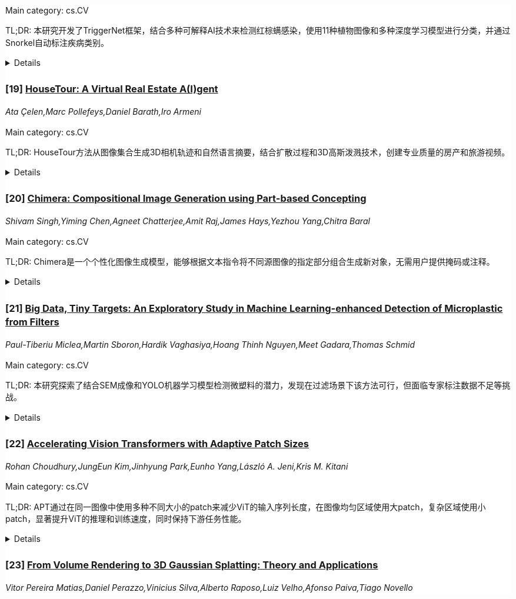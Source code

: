Main category: cs.CV

TL;DR: 本研究开发了TriggerNet框架，结合多种可解释AI技术来检测红棕螨感染，使用11种植物图像和多种深度学习模型进行分类，并通过Snorkel自动标注疾病类别。


<details><summary>Details</summary></details>


### [19] [HouseTour: A Virtual Real Estate A(I)gent](https://arxiv.org/abs/2510.18054)
*Ata Çelen,Marc Pollefeys,Daniel Barath,Iro Armeni*

Main category: cs.CV

TL;DR: HouseTour方法从图像集合生成3D相机轨迹和自然语言摘要，结合扩散过程和3D高斯泼溅技术，创建专业质量的房产和旅游视频。


<details><summary>Details</summary></details>


### [20] [Chimera: Compositional Image Generation using Part-based Concepting](https://arxiv.org/abs/2510.18083)
*Shivam Singh,Yiming Chen,Agneet Chatterjee,Amit Raj,James Hays,Yezhou Yang,Chitra Baral*

Main category: cs.CV

TL;DR: Chimera是一个个性化图像生成模型，能够根据文本指令将不同源图像的指定部分组合生成新对象，无需用户提供掩码或注释。


<details><summary>Details</summary></details>


### [21] [Big Data, Tiny Targets: An Exploratory Study in Machine Learning-enhanced Detection of Microplastic from Filters](https://arxiv.org/abs/2510.18089)
*Paul-Tiberiu Miclea,Martin Sboron,Hardik Vaghasiya,Hoang Thinh Nguyen,Meet Gadara,Thomas Schmid*

Main category: cs.CV

TL;DR: 本研究探索了结合SEM成像和YOLO机器学习模型检测微塑料的潜力，发现在过滤场景下该方法可行，但面临专家标注数据不足等挑战。


<details><summary>Details</summary></details>


### [22] [Accelerating Vision Transformers with Adaptive Patch Sizes](https://arxiv.org/abs/2510.18091)
*Rohan Choudhury,JungEun Kim,Jinhyung Park,Eunho Yang,László A. Jeni,Kris M. Kitani*

Main category: cs.CV

TL;DR: APT通过在同一图像中使用多种不同大小的patch来减少ViT的输入序列长度，在图像均匀区域使用大patch，复杂区域使用小patch，显著提升ViT的推理和训练速度，同时保持下游任务性能。


<details><summary>Details</summary></details>


### [23] [From Volume Rendering to 3D Gaussian Splatting: Theory and Applications](https://arxiv.org/abs/2510.18101)
*Vitor Pereira Matias,Daniel Perazzo,Vinicius Silva,Alberto Raposo,Luiz Velho,Afonso Paiva,Tiago Novello*
